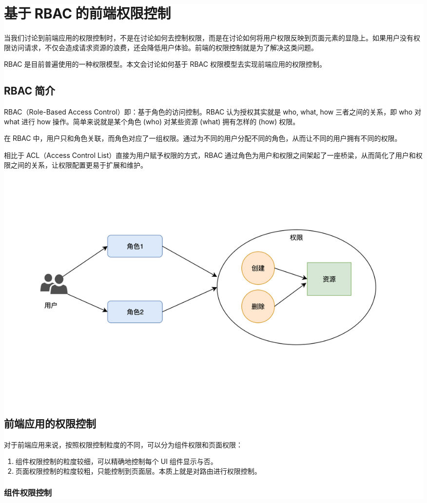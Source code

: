 # 基于 RBAC 的前端权限控制

当我们讨论到前端应用的权限控制时，不是在讨论如何去控制权限，而是在讨论如何将用户权限反映到页面元素的显隐上。如果用户没有权限访问请求，不仅会造成请求资源的浪费，还会降低用户体验。前端的权限控制就是为了解决这类问题。

RBAC 是目前普遍使用的一种权限模型。本文会讨论如何基于 RBAC 权限模型去实现前端应用的权限控制。



## RBAC 简介

RBAC（Role-Based Access Control）即：基于角色的访问控制。RBAC 认为授权其实就是 who, what, how 三者之间的关系，即 who 对 what 进行 how 操作。简单来说就是某个角色 (who) 对某些资源 (what) 拥有怎样的 (how) 权限。

在 RBAC 中，用户只和角色关联，而角色对应了一组权限。通过为不同的用户分配不同的角色，从而让不同的用户拥有不同的权限。

相比于 ACL（Access Control List）直接为用户赋予权限的方式，RBAC 通过角色为用户和权限之间架起了一座桥梁，从而简化了用户和权限之间的关系，让权限配置更易于扩展和维护。

![](docs/__assets__/models-authorization-rbac.png)

## 前端应用的权限控制

对于前端应用来说，按照权限控制粒度的不同，可以分为组件权限和页面权限：

1. 组件权限控制的粒度较细，可以精确地控制每个 UI 组件显示与否。
2. 页面权限控制的粒度较粗，只能控制到页面层。本质上就是对路由进行权限控制。



### 组件权限控制

